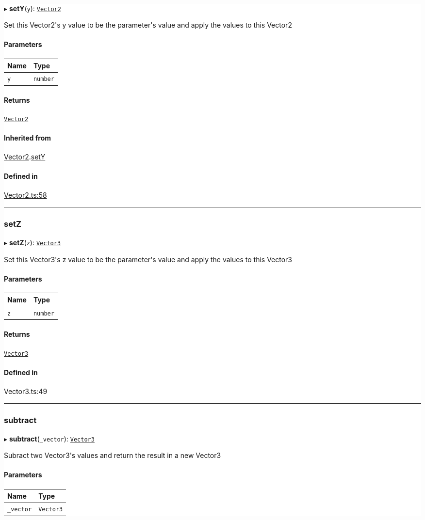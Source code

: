 ▸ **setY**(`y`): [`Vector2`](../wiki/Vector2.Vector2)

Set this Vector2's y value to be the parameter's value and apply the values to this Vector2

#### Parameters

| Name | Type |
| :------ | :------ |
| `y` | `number` |

#### Returns

[`Vector2`](../wiki/Vector2.Vector2)

#### Inherited from

[Vector2](../wiki/Vector2.Vector2).[setY](../wiki/Vector2.Vector2#sety)

#### Defined in

[Vector2.ts:58](https://github.com/JFenlonWork/MooD-Custom-CodeBase-Babel-Ts/blob/fcdb027/Code/src/cMaths/Vector2.ts#L58)

___

### setZ

▸ **setZ**(`z`): [`Vector3`](../wiki/Vector3.Vector3)

Set this Vector3's z value to be the parameter's value and apply the values to this Vector3

#### Parameters

| Name | Type |
| :------ | :------ |
| `z` | `number` |

#### Returns

[`Vector3`](../wiki/Vector3.Vector3)

#### Defined in

Vector3.ts:49

___

### subtract

▸ **subtract**(`_vector`): [`Vector3`](../wiki/Vector3.Vector3)

Subract two Vector3's values and return the result in a new Vector3

#### Parameters

| Name | Type |
| :------ | :------ |
| `_vector` | [`Vector3`](../wiki/Vector3.Vector3) |
